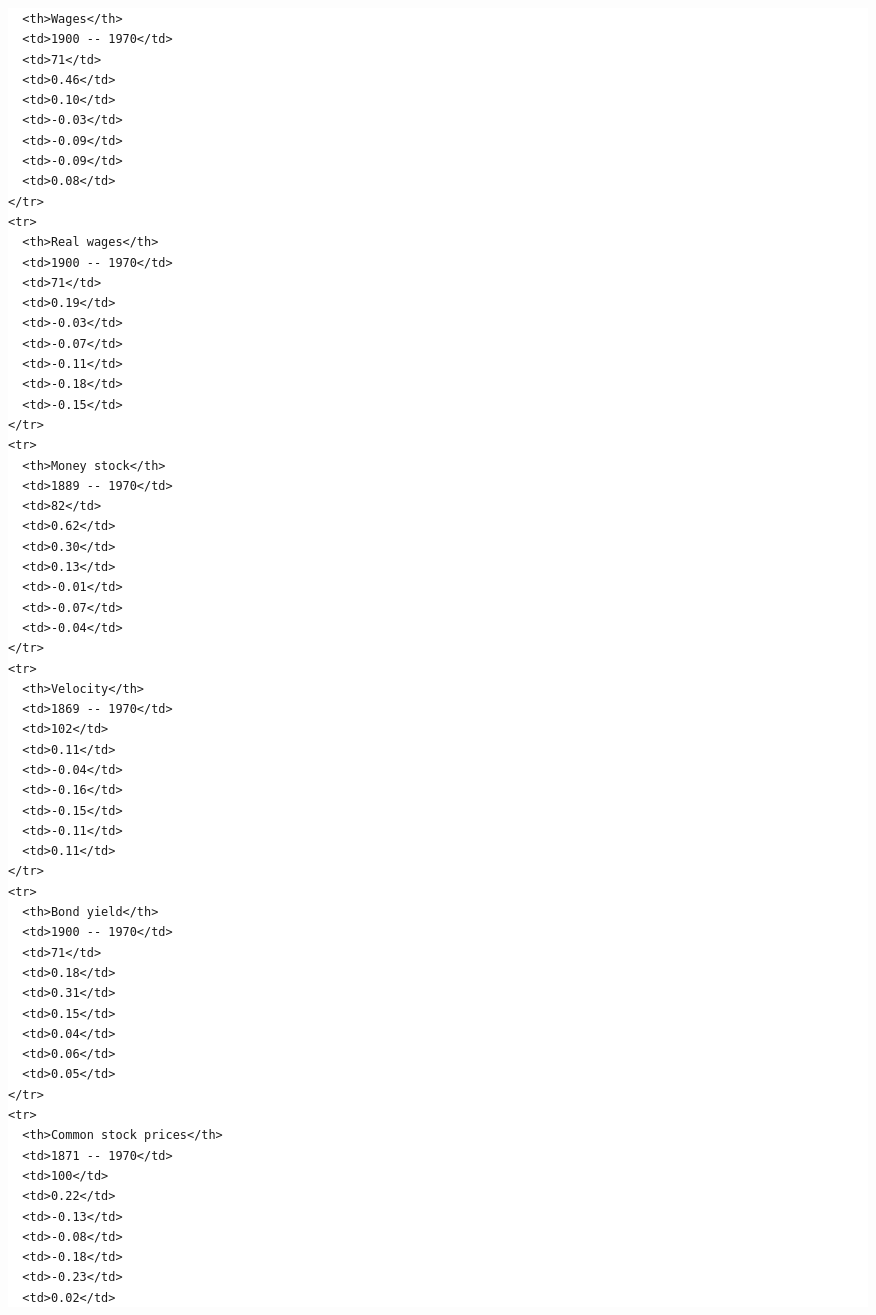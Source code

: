       <th>Wages</th>
      <td>1900 -- 1970</td>
      <td>71</td>
      <td>0.46</td>
      <td>0.10</td>
      <td>-0.03</td>
      <td>-0.09</td>
      <td>-0.09</td>
      <td>0.08</td>
    </tr>
    <tr>
      <th>Real wages</th>
      <td>1900 -- 1970</td>
      <td>71</td>
      <td>0.19</td>
      <td>-0.03</td>
      <td>-0.07</td>
      <td>-0.11</td>
      <td>-0.18</td>
      <td>-0.15</td>
    </tr>
    <tr>
      <th>Money stock</th>
      <td>1889 -- 1970</td>
      <td>82</td>
      <td>0.62</td>
      <td>0.30</td>
      <td>0.13</td>
      <td>-0.01</td>
      <td>-0.07</td>
      <td>-0.04</td>
    </tr>
    <tr>
      <th>Velocity</th>
      <td>1869 -- 1970</td>
      <td>102</td>
      <td>0.11</td>
      <td>-0.04</td>
      <td>-0.16</td>
      <td>-0.15</td>
      <td>-0.11</td>
      <td>0.11</td>
    </tr>
    <tr>
      <th>Bond yield</th>
      <td>1900 -- 1970</td>
      <td>71</td>
      <td>0.18</td>
      <td>0.31</td>
      <td>0.15</td>
      <td>0.04</td>
      <td>0.06</td>
      <td>0.05</td>
    </tr>
    <tr>
      <th>Common stock prices</th>
      <td>1871 -- 1970</td>
      <td>100</td>
      <td>0.22</td>
      <td>-0.13</td>
      <td>-0.08</td>
      <td>-0.18</td>
      <td>-0.23</td>
      <td>0.02</td>